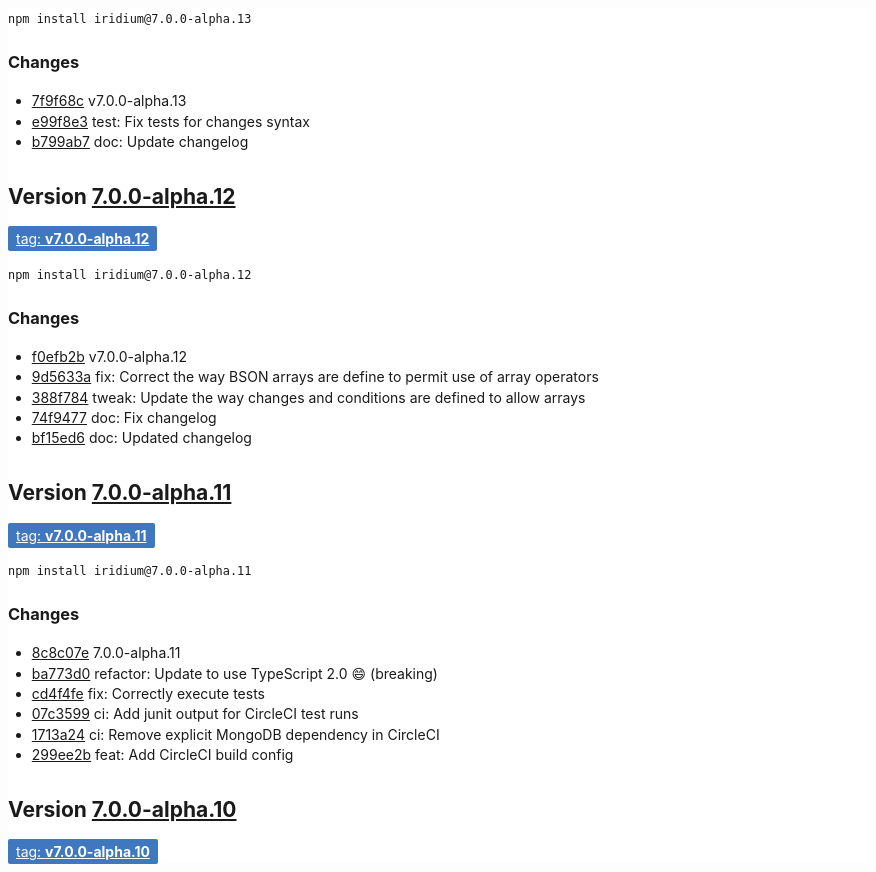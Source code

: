 ```sh
npm install iridium@7.0.0-alpha.13
```

### Changes
 - [7f9f68c](https://github.com/SierraSoftworks/Iridium/commit/7f9f68c) v7.0.0-alpha.13
 - [e99f8e3](https://github.com/SierraSoftworks/Iridium/commit/e99f8e3) test: Fix tests for changes syntax
 - [b799ab7](https://github.com/SierraSoftworks/Iridium/commit/b799ab7) doc: Update changelog

## Version [7.0.0-alpha.12](https://github.com/SierraSoftworks/Iridium/releases/tag/v7.0.0-alpha.12)
<a style="border-radius: 2px; padding: 4px 8px; background: rgb(64, 120, 192); color: #fff;" href="https://github.com/SierraSoftworks/Iridium/releases/tag/v7.0.0-alpha.12">tag: **v7.0.0-alpha.12**</a>

```sh
npm install iridium@7.0.0-alpha.12
```

### Changes
 - [f0efb2b](https://github.com/SierraSoftworks/Iridium/commit/f0efb2b) v7.0.0-alpha.12
 - [9d5633a](https://github.com/SierraSoftworks/Iridium/commit/9d5633a) fix: Correct the way BSON arrays are define to permit use of array operators
 - [388f784](https://github.com/SierraSoftworks/Iridium/commit/388f784) tweak: Update the way changes and conditions are defined to allow arrays
 - [74f9477](https://github.com/SierraSoftworks/Iridium/commit/74f9477) doc: Fix changelog
 - [bf15ed6](https://github.com/SierraSoftworks/Iridium/commit/bf15ed6) doc: Updated changelog

## Version [7.0.0-alpha.11](https://github.com/SierraSoftworks/Iridium/releases/tag/v7.0.0-alpha.11)
<a style="border-radius: 2px; padding: 4px 8px; background: rgb(64, 120, 192); color: #fff;" href="https://github.com/SierraSoftworks/Iridium/releases/tag/v7.0.0-alpha.11">tag: **v7.0.0-alpha.11**</a>

```sh
npm install iridium@7.0.0-alpha.11
```

### Changes
 - [8c8c07e](https://github.com/SierraSoftworks/Iridium/commit/8c8c07e) 7.0.0-alpha.11
 - [ba773d0](https://github.com/SierraSoftworks/Iridium/commit/ba773d0) refactor: Update to use TypeScript 2.0 :smile:  (breaking)
 - [cd4f4fe](https://github.com/SierraSoftworks/Iridium/commit/cd4f4fe) fix: Correctly execute tests
 - [07c3599](https://github.com/SierraSoftworks/Iridium/commit/07c3599) ci: Add junit output for CircleCI test runs
 - [1713a24](https://github.com/SierraSoftworks/Iridium/commit/1713a24) ci: Remove explicit MongoDB dependency in CircleCI
 - [299ee2b](https://github.com/SierraSoftworks/Iridium/commit/299ee2b) feat: Add CircleCI build config

## Version [7.0.0-alpha.10](https://github.com/SierraSoftworks/Iridium/releases/tag/v7.0.0-alpha.10)
<a style="border-radius: 2px; padding: 4px 8px; background: rgb(64, 120, 192); color: #fff;" href="https://github.com/SierraSoftworks/Iridium/releases/tag/v7.0.0-alpha.10">tag: **v7.0.0-alpha.10**</a>
